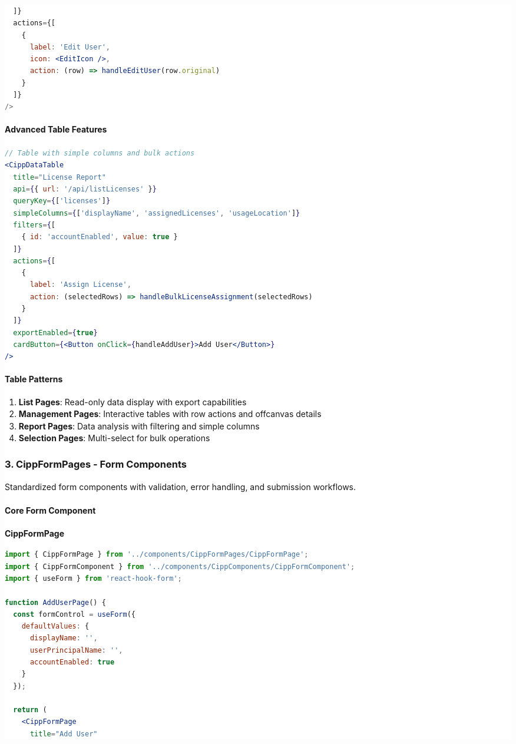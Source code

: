 ```jsx
  ]}
  actions={[
    {
      label: 'Edit User',
      icon: <EditIcon />,
      action: (row) => handleEditUser(row.original)
    }
  ]}
/>
```

#### Advanced Table Features

```jsx
// Table with simple columns and bulk actions
<CippDataTable
  title="License Report"
  api={{ url: '/api/listLicenses' }}
  queryKey={['licenses']}
  simpleColumns={['displayName', 'assignedLicenses', 'usageLocation']}
  filters={[
    { id: 'accountEnabled', value: true }
  ]}
  actions={[
    {
      label: 'Assign License',
      action: (selectedRows) => handleBulkLicenseAssignment(selectedRows)
    }
  ]}
  exportEnabled={true}
  cardButton={<Button onClick={handleAddUser}>Add User</Button>}
/>
```

#### Table Patterns

1. **List Pages**: Read-only data display with export capabilities
2. **Management Pages**: Interactive tables with row actions and offcanvas details
3. **Report Pages**: Data analysis with filtering and simple columns
4. **Selection Pages**: Multi-select for bulk operations

### 3. CippFormPages - Form Components

Standardized form components with validation, error handling, and submission workflows.

#### Core Form Component

**CippFormPage**
```jsx
import { CippFormPage } from '../components/CippFormPages/CippFormPage';
import { CippFormComponent } from '../components/CippComponents/CippFormComponent';
import { useForm } from 'react-hook-form';

function AddUserPage() {
  const formControl = useForm({
    defaultValues: {
      displayName: '',
      userPrincipalName: '',
      accountEnabled: true
    }
  });

  return (
    <CippFormPage
      title="Add User"
```